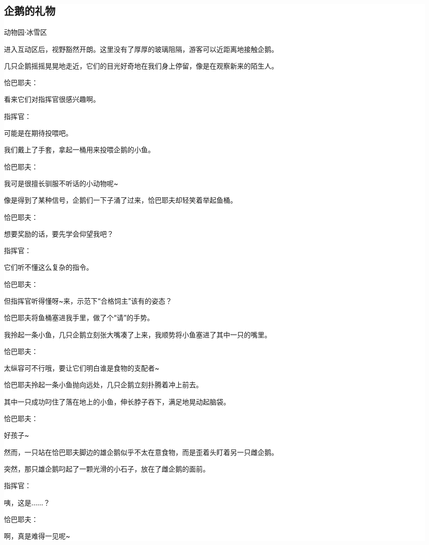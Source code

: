 
## 企鹅的礼物

动物园·冰雪区

进入互动区后，视野豁然开朗。这里没有了厚厚的玻璃阻隔，游客可以近距离地接触企鹅。

几只企鹅摇摇晃晃地走近，它们的目光好奇地在我们身上停留，像是在观察新来的陌生人。

恰巴耶夫：

看来它们对指挥官很感兴趣啊。

指挥官：

可能是在期待投喂吧。

我们戴上了手套，拿起一桶用来投喂企鹅的小鱼。

恰巴耶夫：

我可是很擅长驯服不听话的小动物呢~

像是得到了某种信号，企鹅们一下子涌了过来，恰巴耶夫却轻笑着举起鱼桶。

恰巴耶夫：

想要奖励的话，要先学会仰望我吧？

指挥官：

它们听不懂这么复杂的指令。

恰巴耶夫：

但指挥官听得懂呀~来，示范下“合格饲主”该有的姿态？

恰巴耶夫将鱼桶塞进我手里，做了个“请”的手势。

我拎起一条小鱼，几只企鹅立刻张大嘴凑了上来，我顺势将小鱼塞进了其中一只的嘴里。

恰巴耶夫：

太纵容可不行哦，要让它们明白谁是食物的支配者~

恰巴耶夫拎起一条小鱼抛向远处，几只企鹅立刻扑腾着冲上前去。

其中一只成功叼住了落在地上的小鱼，伸长脖子吞下，满足地晃动起脑袋。

恰巴耶夫：

好孩子~

然而，一只站在恰巴耶夫脚边的雄企鹅似乎不太在意食物，而是歪着头盯着另一只雌企鹅。

突然，那只雄企鹅叼起了一颗光滑的小石子，放在了雌企鹅的面前。

指挥官：

咦，这是……？

恰巴耶夫：

啊，真是难得一见呢~
